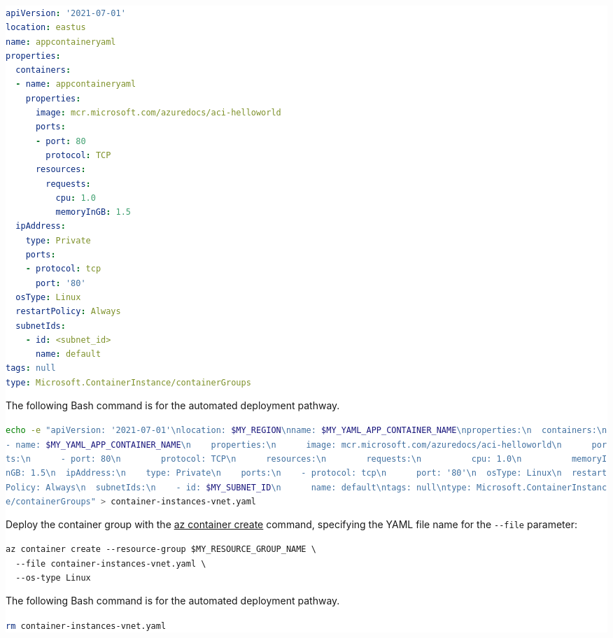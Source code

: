 ```YAML
apiVersion: '2021-07-01'
location: eastus
name: appcontaineryaml
properties:
  containers:
  - name: appcontaineryaml
    properties:
      image: mcr.microsoft.com/azuredocs/aci-helloworld
      ports:
      - port: 80
        protocol: TCP
      resources:
        requests:
          cpu: 1.0
          memoryInGB: 1.5
  ipAddress:
    type: Private
    ports:
    - protocol: tcp
      port: '80'
  osType: Linux
  restartPolicy: Always
  subnetIds:
    - id: <subnet_id>
      name: default
tags: null
type: Microsoft.ContainerInstance/containerGroups
```

The following Bash command is for the automated deployment pathway.

```bash
echo -e "apiVersion: '2021-07-01'\nlocation: $MY_REGION\nname: $MY_YAML_APP_CONTAINER_NAME\nproperties:\n  containers:\n  - name: $MY_YAML_APP_CONTAINER_NAME\n    properties:\n      image: mcr.microsoft.com/azuredocs/aci-helloworld\n      ports:\n      - port: 80\n        protocol: TCP\n      resources:\n        requests:\n          cpu: 1.0\n          memoryInGB: 1.5\n  ipAddress:\n    type: Private\n    ports:\n    - protocol: tcp\n      port: '80'\n  osType: Linux\n  restartPolicy: Always\n  subnetIds:\n    - id: $MY_SUBNET_ID\n      name: default\ntags: null\ntype: Microsoft.ContainerInstance/containerGroups" > container-instances-vnet.yaml
```

Deploy the container group with the [az container create][az-container-create] command, specifying the YAML file name for the `--file` parameter:

```azurecli-interactive
az container create --resource-group $MY_RESOURCE_GROUP_NAME \
  --file container-instances-vnet.yaml \
  --os-type Linux
```

The following Bash command is for the automated deployment pathway.

```bash
rm container-instances-vnet.yaml
```


[aci-vnet-01]: ./media/container-instances-vnet/aci-vnet-01.png
[aci-helloworld]: https://hub.docker.com/_/microsoft-azuredocs-aci-helloworld
[az-group-create]: /cli/azure/group#az-group-create
[az-container-create]: /cli/azure/container#az_container_create
[az-container-show]: /cli/azure/container#az_container_show
[az-network-vnet-create]: /cli/azure/network/vnet#az_network_vnet_create
[az-group-delete]: /cli/azure/group#az-group-delete
[available-regions]: https://azure.microsoft.com/explore/global-infrastructure/products-by-region/?products=container-instances